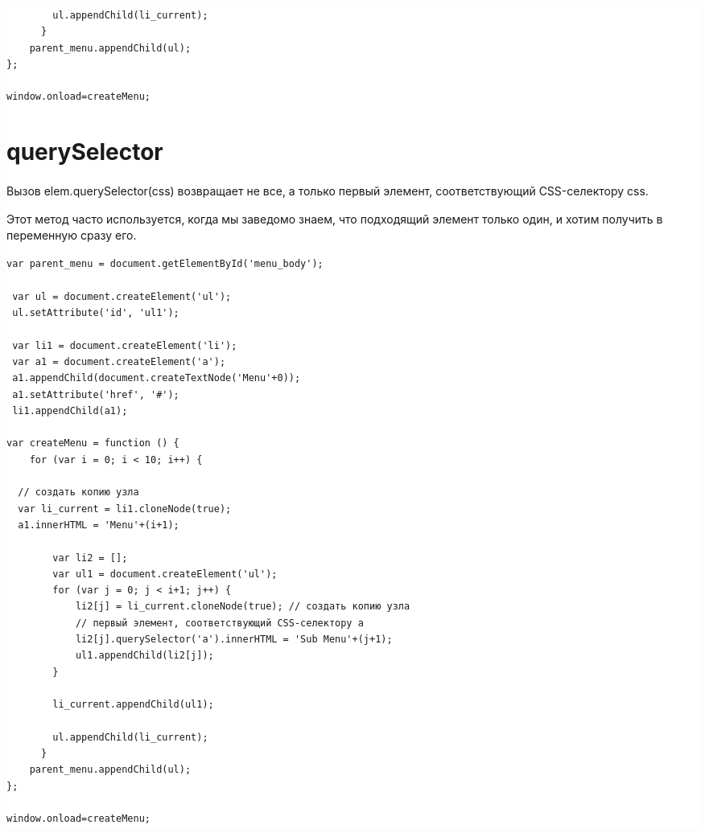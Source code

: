 ```
        ul.appendChild(li_current);
      }
    parent_menu.appendChild(ul);
};

window.onload=createMenu;

```
querySelector
=============
Вызов elem.querySelector(css) возвращает не все, а только первый элемент, соответствующий CSS-селектору css.

Этот метод часто используется, когда мы заведомо знаем, что подходящий элемент только один, и хотим получить в переменную сразу его.
```
var parent_menu = document.getElementById('menu_body');

 var ul = document.createElement('ul');
 ul.setAttribute('id', 'ul1');

 var li1 = document.createElement('li');
 var a1 = document.createElement('a');
 a1.appendChild(document.createTextNode('Menu'+0));
 a1.setAttribute('href', '#');
 li1.appendChild(a1);

var createMenu = function () {
    for (var i = 0; i < 10; i++) {

  // создать копию узла
  var li_current = li1.cloneNode(true);
  a1.innerHTML = 'Menu'+(i+1);
 
        var li2 = [];
        var ul1 = document.createElement('ul');
        for (var j = 0; j < i+1; j++) {
            li2[j] = li_current.cloneNode(true); // создать копию узла
            // первый элемент, соответствующий CSS-селектору a
            li2[j].querySelector('a').innerHTML = 'Sub Menu'+(j+1);
            ul1.appendChild(li2[j]);
        }
        
        li_current.appendChild(ul1);
        
        ul.appendChild(li_current);
      }
    parent_menu.appendChild(ul);
};

window.onload=createMenu;
```

